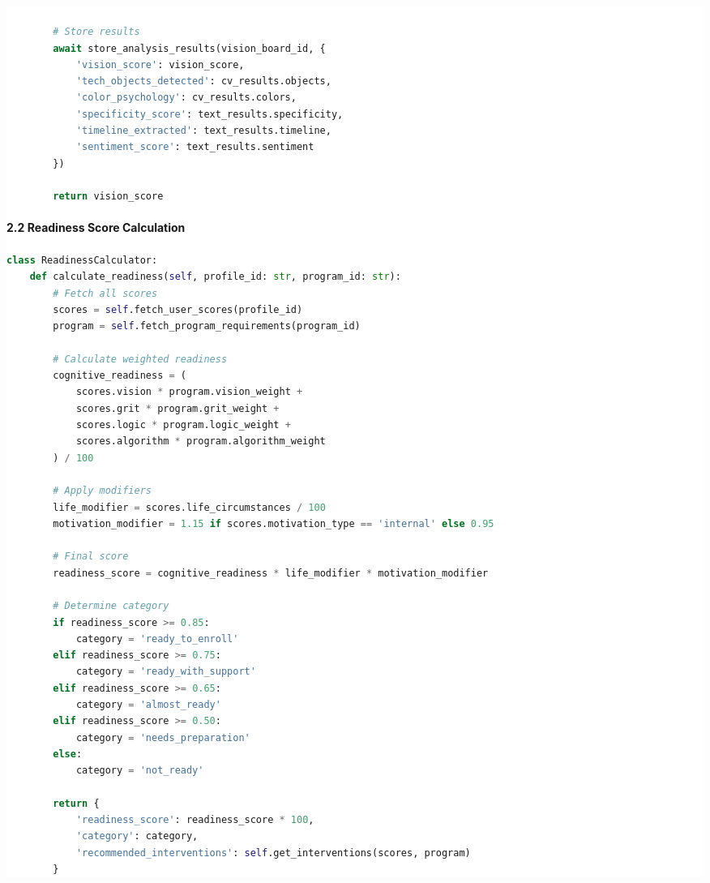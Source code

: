 ```python
        
        # Store results
        await store_analysis_results(vision_board_id, {
            'vision_score': vision_score,
            'tech_objects_detected': cv_results.objects,
            'color_psychology': cv_results.colors,
            'specificity_score': text_results.specificity,
            'timeline_extracted': text_results.timeline,
            'sentiment_score': text_results.sentiment
        })
        
        return vision_score
```

#### 2.2 Readiness Score Calculation

```python
class ReadinessCalculator:
    def calculate_readiness(self, profile_id: str, program_id: str):
        # Fetch all scores
        scores = self.fetch_user_scores(profile_id)
        program = self.fetch_program_requirements(program_id)
        
        # Calculate weighted readiness
        cognitive_readiness = (
            scores.vision * program.vision_weight +
            scores.grit * program.grit_weight +
            scores.logic * program.logic_weight +
            scores.algorithm * program.algorithm_weight
        ) / 100
        
        # Apply modifiers
        life_modifier = scores.life_circumstances / 100
        motivation_modifier = 1.15 if scores.motivation_type == 'internal' else 0.95
        
        # Final score
        readiness_score = cognitive_readiness * life_modifier * motivation_modifier
        
        # Determine category
        if readiness_score >= 0.85:
            category = 'ready_to_enroll'
        elif readiness_score >= 0.75:
            category = 'ready_with_support'
        elif readiness_score >= 0.65:
            category = 'almost_ready'
        elif readiness_score >= 0.50:
            category = 'needs_preparation'
        else:
            category = 'not_ready'
            
        return {
            'readiness_score': readiness_score * 100,
            'category': category,
            'recommended_interventions': self.get_interventions(scores, program)
        }
```
